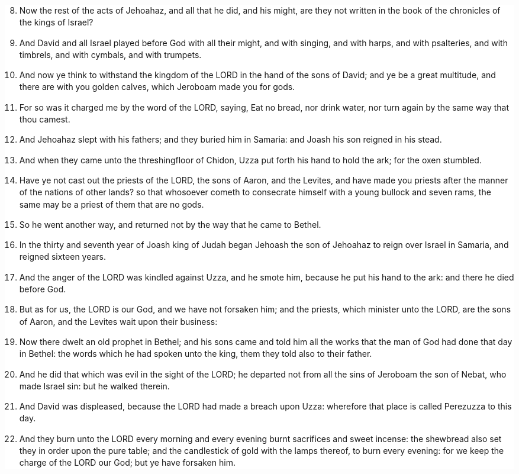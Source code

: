 8. Now the rest of the acts of Jehoahaz, and all that he did, and
his might, are they not written in the book of the chronicles of the
kings of Israel?

8. And David and all Israel played before God with all their might,
and with singing, and with harps, and with psalteries, and with
timbrels, and with cymbals, and with trumpets.

8. And now ye think to withstand the kingdom of the LORD in the hand
of the sons of David; and ye be a great multitude, and there are with
you golden calves, which Jeroboam made you for gods.

9. For so was it charged me by the word
of the LORD, saying, Eat no bread, nor drink water, nor turn again by
the same way that thou camest.

9. And Jehoahaz slept with his fathers; and they
buried him in Samaria: and Joash his son reigned in his stead.

9. And when they came unto the threshingfloor of Chidon, Uzza put
forth his hand to hold the ark; for the oxen stumbled.

9. Have ye not cast out the priests of the LORD, the sons of Aaron,
and the Levites, and have made you priests after the manner of the
nations of other lands? so that whosoever cometh to consecrate himself
with a young bullock and seven rams, the same may be a priest of them
that are no gods.

10. So he went another way, and returned not by the way that he came
to Bethel.

10. In the thirty and seventh year of Joash king of Judah began
Jehoash the son of Jehoahaz to reign over Israel in Samaria, and
reigned sixteen years.

10. And the anger of the LORD was kindled against Uzza, and he smote
him, because he put his hand to the ark: and there he died before God.

10. But as for us, the LORD is our God, and we have not forsaken
him; and the priests, which minister unto the LORD, are the sons of
Aaron, and the Levites wait upon their business:

11. Now there dwelt an old prophet in Bethel; and his sons came and
told him all the works that the man of God had done that day in
Bethel: the words which he had spoken unto the king, them they told
also to their father.

11. And he did that which was evil in the sight of the LORD; he
departed not from all the sins of Jeroboam the son of Nebat, who made
Israel sin: but he walked therein.

11. And David was displeased, because the LORD had made a breach
upon Uzza: wherefore that place is called Perezuzza to this day.

11. And they burn
unto the LORD every morning and every evening burnt sacrifices and
sweet incense: the shewbread also set they in order upon the pure
table; and the candlestick of gold with the lamps thereof, to burn
every evening: for we keep the charge of the LORD our God; but ye have
forsaken him.
